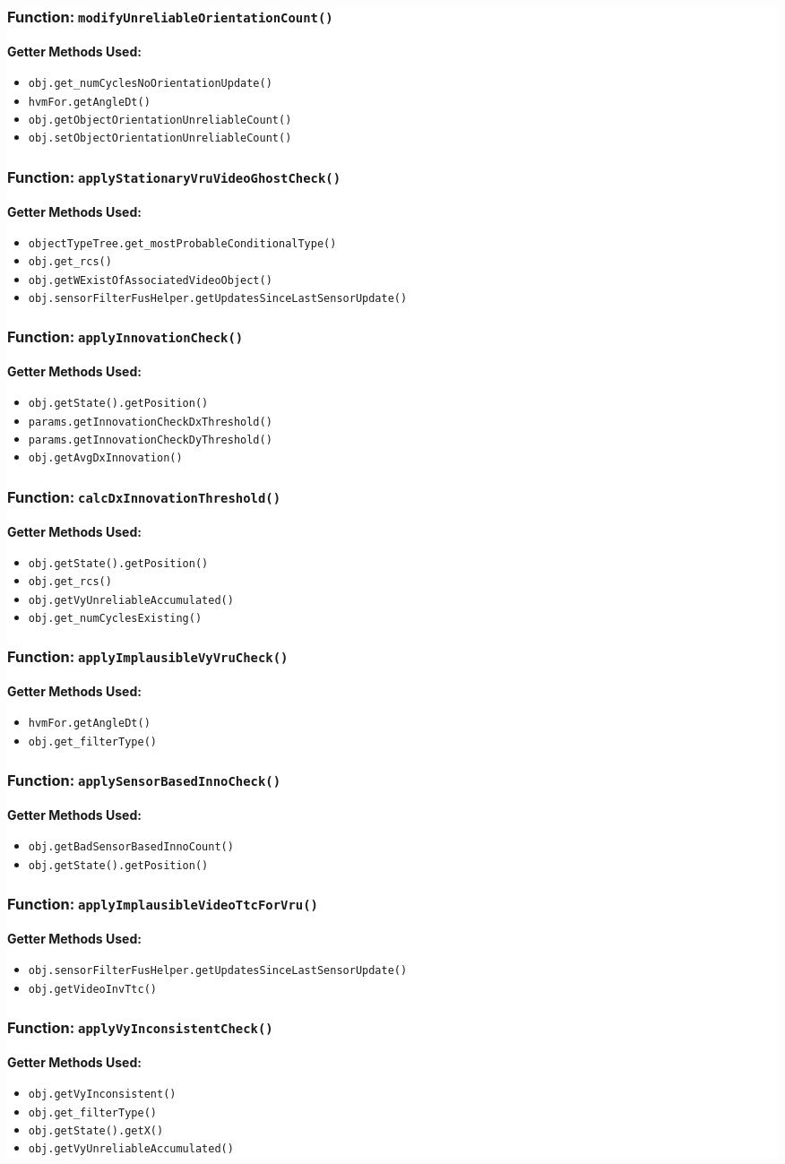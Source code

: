 ### Function: `modifyUnreliableOrientationCount()`
**Getter Methods Used:**
- `obj.get_numCyclesNoOrientationUpdate()`
- `hvmFor.getAngleDt()`
- `obj.getObjectOrientationUnreliableCount()`
- `obj.setObjectOrientationUnreliableCount()`

### Function: `applyStationaryVruVideoGhostCheck()`
**Getter Methods Used:**
- `objectTypeTree.get_mostProbableConditionalType()`
- `obj.get_rcs()`
- `obj.getWExistOfAssociatedVideoObject()`
- `obj.sensorFilterFusHelper.getUpdatesSinceLastSensorUpdate()`

### Function: `applyInnovationCheck()`
**Getter Methods Used:**
- `obj.getState().getPosition()`
- `params.getInnovationCheckDxThreshold()`
- `params.getInnovationCheckDyThreshold()`
- `obj.getAvgDxInnovation()`

### Function: `calcDxInnovationThreshold()`
**Getter Methods Used:**
- `obj.getState().getPosition()`
- `obj.get_rcs()`
- `obj.getVyUnreliableAccumulated()`
- `obj.get_numCyclesExisting()`

### Function: `applyImplausibleVyVruCheck()`
**Getter Methods Used:**
- `hvmFor.getAngleDt()`
- `obj.get_filterType()`

### Function: `applySensorBasedInnoCheck()`
**Getter Methods Used:**
- `obj.getBadSensorBasedInnoCount()`
- `obj.getState().getPosition()`

### Function: `applyImplausibleVideoTtcForVru()`
**Getter Methods Used:**
- `obj.sensorFilterFusHelper.getUpdatesSinceLastSensorUpdate()`
- `obj.getVideoInvTtc()`

### Function: `applyVyInconsistentCheck()`
**Getter Methods Used:**
- `obj.getVyInconsistent()`
- `obj.get_filterType()`
- `obj.getState().getX()`
- `obj.getVyUnreliableAccumulated()`
